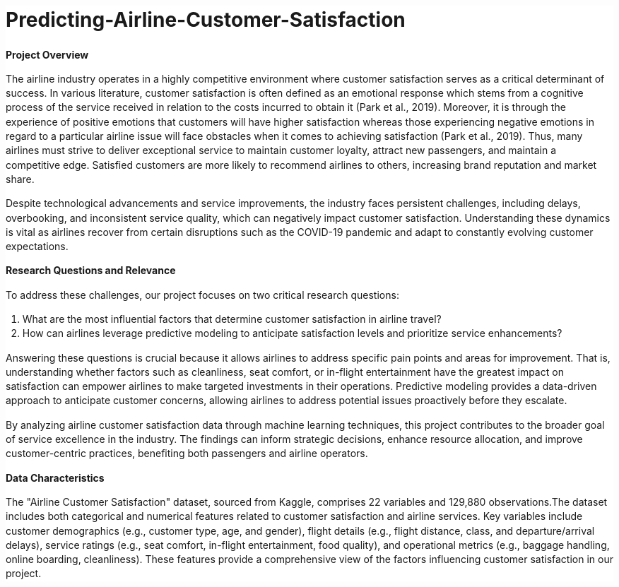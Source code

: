 # Predicting-Airline-Customer-Satisfaction

**Project Overview**

The airline industry operates in a highly competitive environment where customer satisfaction
serves as a critical determinant of success. In various literature, customer satisfaction is often
defined as an emotional response which stems from a cognitive process of the service received in
relation to the costs incurred to obtain it (Park et al., 2019). Moreover, it is through the
experience of positive emotions that customers will have higher satisfaction whereas those
experiencing negative emotions in regard to a particular airline issue will face obstacles when it
comes to achieving satisfaction (Park et al., 2019). Thus, many airlines must strive to deliver
exceptional service to maintain customer loyalty, attract new passengers, and maintain a
competitive edge. Satisfied customers are more likely to recommend airlines to others, increasing
brand reputation and market share.

Despite technological advancements and service improvements, the industry faces persistent
challenges, including delays, overbooking, and inconsistent service quality, which can negatively
impact customer satisfaction. Understanding these dynamics is vital as airlines recover from
certain disruptions such as the COVID-19 pandemic and adapt to constantly evolving customer
expectations.

**Research Questions and Relevance**

To address these challenges, our project focuses on two critical research questions:

1. What are the most influential factors that determine customer satisfaction in airline
travel?
2. How can airlines leverage predictive modeling to anticipate satisfaction levels and
prioritize service enhancements?

Answering these questions is crucial because it allows airlines to address specific pain points and
areas for improvement. That is, understanding whether factors such as cleanliness, seat comfort,
or in-flight entertainment have the greatest impact on satisfaction can empower airlines to make
targeted investments in their operations. Predictive modeling provides a data-driven approach to
anticipate customer concerns, allowing airlines to address potential issues proactively before they
escalate.

By analyzing airline customer satisfaction data through machine learning techniques, this project
contributes to the broader goal of service excellence in the industry. The findings can inform
strategic decisions, enhance resource allocation, and improve customer-centric practices,
benefiting both passengers and airline operators.

**Data Characteristics**

The "Airline Customer Satisfaction" dataset, sourced from Kaggle, comprises 22 variables and
129,880 observations.The dataset includes both categorical and numerical features related to
customer satisfaction and airline services. Key variables include customer demographics (e.g.,
customer type, age, and gender), flight details (e.g., flight distance, class, and departure/arrival
delays), service ratings (e.g., seat comfort, in-flight entertainment, food quality), and operational
metrics (e.g., baggage handling, online boarding, cleanliness). These features provide a
comprehensive view of the factors influencing customer satisfaction in our project.
